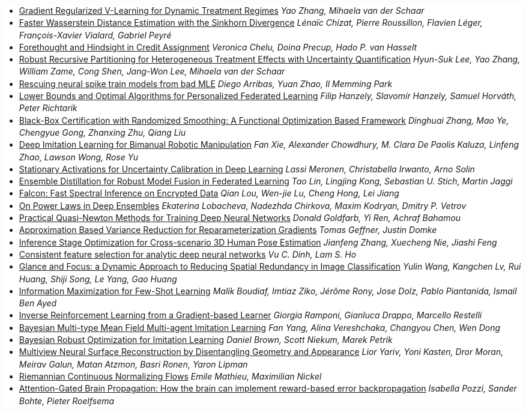 - [Gradient Regularized V-Learning for Dynamic Treatment Regimes](https://papers.nips.cc/paper/2020/hash/17b3c7061788dbe82de5abe9f6fe22b3-Abstract.html) *Yao Zhang, Mihaela van der Schaar*
- [Faster Wasserstein Distance Estimation with the Sinkhorn Divergence](https://papers.nips.cc/paper/2020/hash/17f98ddf040204eda0af36a108cbdea4-Abstract.html) *Lénaïc Chizat, Pierre Roussillon, Flavien Léger, François-Xavier Vialard, Gabriel Peyré*
- [Forethought and Hindsight in Credit Assignment](https://papers.nips.cc/paper/2020/hash/18064d61b6f93dab8681a460779b8429-Abstract.html) *Veronica Chelu, Doina Precup, Hado P. van Hasselt*
- [Robust Recursive Partitioning for Heterogeneous Treatment Effects with Uncertainty Quantification](https://papers.nips.cc/paper/2020/hash/1819020b02e926785cf3be594d957696-Abstract.html) *Hyun-Suk Lee, Yao Zhang, William Zame, Cong Shen, Jang-Won Lee, Mihaela van der Schaar*
- [Rescuing neural spike train models from bad MLE](https://papers.nips.cc/paper/2020/hash/186b690e29892f137b4c34cfa40a3a4d-Abstract.html) *Diego Arribas, Yuan Zhao, Il Memming Park*
- [Lower Bounds and Optimal Algorithms for Personalized Federated Learning](https://papers.nips.cc/paper/2020/hash/187acf7982f3c169b3075132380986e4-Abstract.html) *Filip Hanzely, Slavomír Hanzely, Samuel Horváth, Peter Richtarik*
- [Black-Box Certification with Randomized Smoothing: A Functional Optimization Based Framework](https://papers.nips.cc/paper/2020/hash/1896a3bf730516dd643ba67b4c447d36-Abstract.html) *Dinghuai Zhang, Mao Ye, Chengyue Gong, Zhanxing Zhu, Qiang Liu*
- [Deep Imitation Learning for Bimanual Robotic Manipulation](https://papers.nips.cc/paper/2020/hash/18a010d2a9813e91907ce88cd9143fdf-Abstract.html) *Fan Xie, Alexander Chowdhury, M. Clara De Paolis Kaluza, Linfeng Zhao, Lawson Wong, Rose Yu*
- [Stationary Activations for Uncertainty Calibration in Deep Learning](https://papers.nips.cc/paper/2020/hash/18a411989b47ed75a60ac69d9da05aa5-Abstract.html) *Lassi Meronen, Christabella Irwanto, Arno Solin*
- [Ensemble Distillation for Robust Model Fusion in Federated Learning](https://papers.nips.cc/paper/2020/hash/18df51b97ccd68128e994804f3eccc87-Abstract.html) *Tao Lin, Lingjing Kong, Sebastian U. Stich, Martin Jaggi*
- [Falcon: Fast Spectral Inference on Encrypted Data](https://papers.nips.cc/paper/2020/hash/18fc72d8b8aba03a4d84f66efabce82e-Abstract.html) *Qian Lou, Wen-jie Lu, Cheng Hong, Lei Jiang*
- [On Power Laws in Deep Ensembles](https://papers.nips.cc/paper/2020/hash/191595dc11b4d6e54f01504e3aa92f96-Abstract.html) *Ekaterina Lobacheva, Nadezhda Chirkova, Maxim Kodryan, Dmitry P. Vetrov*
- [Practical Quasi-Newton Methods for Training Deep Neural Networks](https://papers.nips.cc/paper/2020/hash/192fc044e74dffea144f9ac5dc9f3395-Abstract.html) *Donald Goldfarb, Yi Ren, Achraf Bahamou*
- [Approximation Based Variance Reduction for Reparameterization Gradients](https://papers.nips.cc/paper/2020/hash/193002e668758ea9762904da1a22337c-Abstract.html) *Tomas Geffner, Justin Domke*
- [Inference Stage Optimization for Cross-scenario 3D Human Pose Estimation](https://papers.nips.cc/paper/2020/hash/1943102704f8f8f3302c2b730728e023-Abstract.html) *Jianfeng Zhang, Xuecheng Nie, Jiashi Feng*
- [Consistent feature selection for analytic deep neural networks](https://papers.nips.cc/paper/2020/hash/1959eb9d5a0f7ebc58ebde81d5df400d-Abstract.html) *Vu C. Dinh, Lam S. Ho*
- [Glance and Focus: a Dynamic Approach to Reducing Spatial Redundancy in Image Classification](https://papers.nips.cc/paper/2020/hash/1963bd5135521d623f6c29e6b1174975-Abstract.html) *Yulin Wang, Kangchen Lv, Rui Huang, Shiji Song, Le Yang, Gao Huang*
- [Information Maximization for Few-Shot Learning](https://papers.nips.cc/paper/2020/hash/196f5641aa9dc87067da4ff90fd81e7b-Abstract.html) *Malik Boudiaf, Imtiaz Ziko, Jérôme Rony, Jose Dolz, Pablo Piantanida, Ismail Ben Ayed*
- [Inverse Reinforcement Learning from a Gradient-based Learner](https://papers.nips.cc/paper/2020/hash/19aa6c6fb4ba9fcf39e893ff1fd5b5bd-Abstract.html) *Giorgia Ramponi, Gianluca Drappo, Marcello Restelli*
- [Bayesian Multi-type Mean Field Multi-agent Imitation Learning](https://papers.nips.cc/paper/2020/hash/19eca5979ccbb752778e6c5f090dc9b6-Abstract.html) *Fan Yang, Alina Vereshchaka, Changyou Chen, Wen Dong*
- [Bayesian Robust Optimization for Imitation Learning](https://papers.nips.cc/paper/2020/hash/1a669e81c8093745261889539694be7f-Abstract.html) *Daniel Brown, Scott Niekum, Marek Petrik*
- [Multiview Neural Surface Reconstruction by Disentangling Geometry and Appearance](https://papers.nips.cc/paper/2020/hash/1a77befc3b608d6ed363567685f70e1e-Abstract.html) *Lior Yariv, Yoni Kasten, Dror Moran, Meirav Galun, Matan Atzmon, Basri Ronen, Yaron Lipman*
- [Riemannian Continuous Normalizing Flows](https://papers.nips.cc/paper/2020/hash/1aa3d9c6ce672447e1e5d0f1b5207e85-Abstract.html) *Emile Mathieu, Maximilian Nickel*
- [Attention-Gated Brain Propagation: How the brain can implement reward-based error backpropagation](https://papers.nips.cc/paper/2020/hash/1abb1e1ea5f481b589da52303b091cbb-Abstract.html) *Isabella Pozzi, Sander Bohte, Pieter Roelfsema*